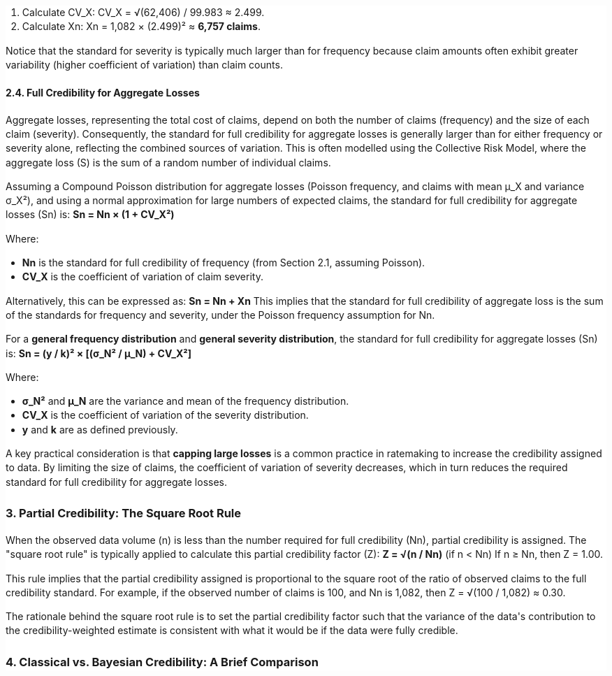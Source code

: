 1. Calculate CV\_X: CV\_X \= √(62,406) / 99.983 ≈ 2.499.  
2. Calculate Xn: Xn \= 1,082 × (2.499)² ≈ **6,757 claims**.

Notice that the standard for severity is typically much larger than for frequency because claim amounts often exhibit greater variability (higher coefficient of variation) than claim counts.

#### **2.4. Full Credibility for Aggregate Losses**

Aggregate losses, representing the total cost of claims, depend on both the number of claims (frequency) and the size of each claim (severity). Consequently, the standard for full credibility for aggregate losses is generally larger than for either frequency or severity alone, reflecting the combined sources of variation. This is often modelled using the Collective Risk Model, where the aggregate loss (S) is the sum of a random number of individual claims.

Assuming a Compound Poisson distribution for aggregate losses (Poisson frequency, and claims with mean μ\_X and variance σ\_X²), and using a normal approximation for large numbers of expected claims, the standard for full credibility for aggregate losses (Sn) is: **Sn \= Nn × (1 \+ CV\_X²)**

Where:

* **Nn** is the standard for full credibility of frequency (from Section 2.1, assuming Poisson).  
* **CV\_X** is the coefficient of variation of claim severity.

Alternatively, this can be expressed as: **Sn \= Nn \+ Xn** This implies that the standard for full credibility of aggregate loss is the sum of the standards for frequency and severity, under the Poisson frequency assumption for Nn.

For a **general frequency distribution** and **general severity distribution**, the standard for full credibility for aggregate losses (Sn) is: **Sn \= (y / k)² × \[(σ\_N² / μ\_N) \+ CV\_X²\]**

Where:

* **σ\_N²** and **μ\_N** are the variance and mean of the frequency distribution.  
* **CV\_X** is the coefficient of variation of the severity distribution.  
* **y** and **k** are as defined previously.

A key practical consideration is that **capping large losses** is a common practice in ratemaking to increase the credibility assigned to data. By limiting the size of claims, the coefficient of variation of severity decreases, which in turn reduces the required standard for full credibility for aggregate losses.

### **3\. Partial Credibility: The Square Root Rule**

When the observed data volume (n) is less than the number required for full credibility (Nn), partial credibility is assigned. The "square root rule" is typically applied to calculate this partial credibility factor (Z): **Z \= √(n / Nn)** (if n \< Nn) If n ≥ Nn, then Z \= 1.00.

This rule implies that the partial credibility assigned is proportional to the square root of the ratio of observed claims to the full credibility standard. For example, if the observed number of claims is 100, and Nn is 1,082, then Z \= √(100 / 1,082) ≈ 0.30.

The rationale behind the square root rule is to set the partial credibility factor such that the variance of the data's contribution to the credibility-weighted estimate is consistent with what it would be if the data were fully credible.

### **4\. Classical vs. Bayesian Credibility: A Brief Comparison**
